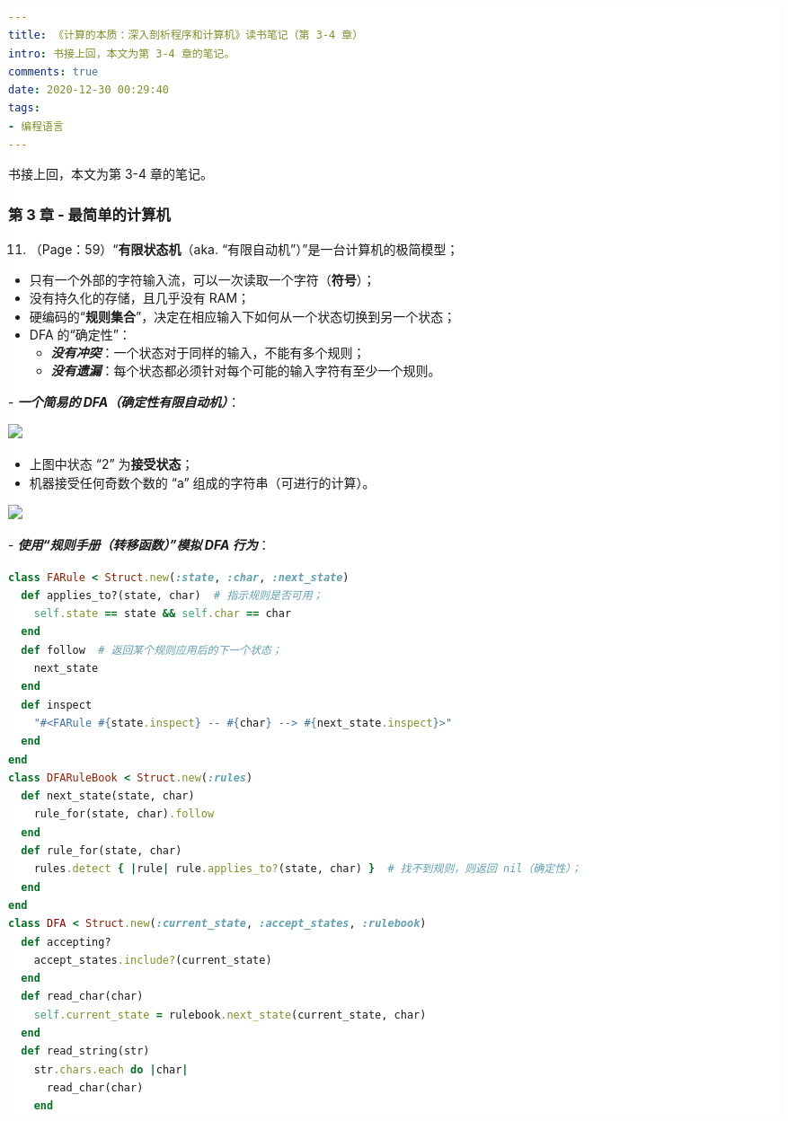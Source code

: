 ```yaml
---
title: 《计算的本质：深入剖析程序和计算机》读书笔记（第 3-4 章）
intro: 书接上回，本文为第 3-4 章的笔记。
comments: true
date: 2020-12-30 00:29:40
tags:
- 编程语言
---
```


书接上回，本文为第 3-4 章的笔记。

### 第 3 章 - 最简单的计算机

11. （Page：59）“**有限状态机**（aka. “有限自动机”）”是一台计算机的极简模型；

* 只有一个外部的字符输入流，可以一次读取一个字符（**符号**）；
* 没有持久化的存储，且几乎没有 RAM；
* 硬编码的“**规则集合**”，决定在相应输入下如何从一个状态切换到另一个状态；
* DFA 的“确定性”：
  * ***没有冲突***：一个状态对于同样的输入，不能有多个规则；
  * ***没有遗漏***：每个状态都必须针对每个可能的输入字符有至少一个规则。

\- ***一个简易的 DFA（确定性有限自动机）***：

![](1.png)

* 上图中状态 “2” 为**接受状态**；
* 机器接受任何奇数个数的 “a” 组成的字符串（可进行的计算）。

![](2.png)

\- ***使用“规则手册（转移函数）”模拟 DFA 行为***：

```ruby
class FARule < Struct.new(:state, :char, :next_state)
  def applies_to?(state, char)  # 指示规则是否可用；
    self.state == state && self.char == char
  end
  def follow  # 返回某个规则应用后的下一个状态；
    next_state
  end
  def inspect
    "#<FARule #{state.inspect} -- #{char} --> #{next_state.inspect}>"
  end
end
class DFARuleBook < Struct.new(:rules)
  def next_state(state, char)
    rule_for(state, char).follow
  end
  def rule_for(state, char)
    rules.detect { |rule| rule.applies_to?(state, char) }  # 找不到规则，则返回 nil（确定性）；
  end
end
class DFA < Struct.new(:current_state, :accept_states, :rulebook)
  def accepting?
    accept_states.include?(current_state)
  end
  def read_char(char)
    self.current_state = rulebook.next_state(current_state, char)
  end
  def read_string(str)
    str.chars.each do |char|
      read_char(char)
    end
```